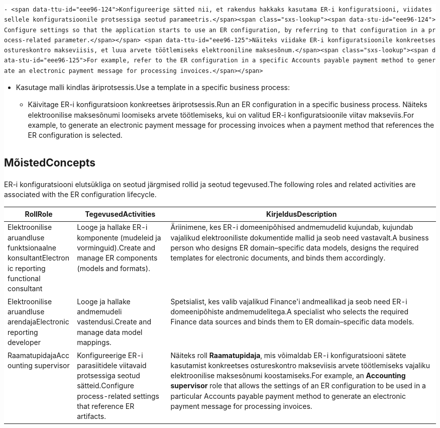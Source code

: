     - <span data-ttu-id="eee96-124">Konfigureerige sätted nii, et rakendus hakkaks kasutama ER-i konfiguratsiooni, viidates sellele konfiguratsioonile protsessiga seotud parameetris.</span><span class="sxs-lookup"><span data-stu-id="eee96-124">Configure settings so that the application starts to use an ER configuration, by referring to that configuration in a process-related parameter.</span></span> <span data-ttu-id="eee96-125">Näiteks viidake ER-i konfiguratsioonile konkreetses ostureskontro makseviisis, et luua arvete töötlemiseks elektrooniline maksesõnum.</span><span class="sxs-lookup"><span data-stu-id="eee96-125">For example, refer to the ER configuration in a specific Accounts payable payment method to generate an electronic payment message for processing invoices.</span></span>

- <span data-ttu-id="eee96-126">Kasutage malli kindlas äriprotsessis.</span><span class="sxs-lookup"><span data-stu-id="eee96-126">Use a template in a specific business process:</span></span>

    - <span data-ttu-id="eee96-127">Käivitage ER-i konfiguratsioon konkreetses äriprotsessis.</span><span class="sxs-lookup"><span data-stu-id="eee96-127">Run an ER configuration in a specific business process.</span></span> <span data-ttu-id="eee96-128">Näiteks elektroonilise maksesõnumi loomiseks arvete töötlemiseks, kui on valitud ER-i konfiguratsioonile viitav makseviis.</span><span class="sxs-lookup"><span data-stu-id="eee96-128">For example, to generate an electronic payment message for processing invoices when a payment method that references the ER configuration is selected.</span></span>

## <a name="concepts"></a><span data-ttu-id="eee96-129">Mõisted</span><span class="sxs-lookup"><span data-stu-id="eee96-129">Concepts</span></span>
<span data-ttu-id="eee96-130">ER-i konfiguratsiooni elutsükliga on seotud järgmised rollid ja seotud tegevused.</span><span class="sxs-lookup"><span data-stu-id="eee96-130">The following roles and related activities are associated with the ER configuration lifecycle.</span></span>

| <span data-ttu-id="eee96-131">Roll</span><span class="sxs-lookup"><span data-stu-id="eee96-131">Role</span></span>                                       | <span data-ttu-id="eee96-132">Tegevused</span><span class="sxs-lookup"><span data-stu-id="eee96-132">Activities</span></span>                                                      | <span data-ttu-id="eee96-133">Kirjeldus</span><span class="sxs-lookup"><span data-stu-id="eee96-133">Description</span></span> |
|--------------------------------------------|-----------------------------------------------------------------|-------------|
| <span data-ttu-id="eee96-134">Elektroonilise aruandluse funktsionaalne konsultant</span><span class="sxs-lookup"><span data-stu-id="eee96-134">Electronic reporting functional consultant</span></span> | <span data-ttu-id="eee96-135">Looge ja hallake ER-i komponente (mudeleid ja vorminguid).</span><span class="sxs-lookup"><span data-stu-id="eee96-135">Create and manage ER components (models and formats).</span></span>           | <span data-ttu-id="eee96-136">Äriinimene, kes ER-i domeenipõhised andmemudelid kujundab, kujundab vajalikud elektrooniliste dokumentide mallid ja seob need vastavalt.</span><span class="sxs-lookup"><span data-stu-id="eee96-136">A business person who designs ER domain–specific data models, designs the required templates for electronic documents, and binds them accordingly.</span></span> |
| <span data-ttu-id="eee96-137">Elektroonilise aruandluse arendaja</span><span class="sxs-lookup"><span data-stu-id="eee96-137">Electronic reporting developer</span></span>             | <span data-ttu-id="eee96-138">Looge ja hallake andmemudeli vastendusi.</span><span class="sxs-lookup"><span data-stu-id="eee96-138">Create and manage data model mappings.</span></span>                          | <span data-ttu-id="eee96-139">Spetsialist, kes valib vajalikud Finance'i andmeallikad ja seob need ER-i domeenipõhiste andmemudelitega.</span><span class="sxs-lookup"><span data-stu-id="eee96-139">A specialist who selects the required Finance data sources and binds them to ER domain–specific data models.</span></span> |
| <span data-ttu-id="eee96-140">Raamatupidaja</span><span class="sxs-lookup"><span data-stu-id="eee96-140">Accounting supervisor</span></span>                      | <span data-ttu-id="eee96-141">Konfigureerige ER-i parasiitidele viitavaid protsessiga seotud sätteid.</span><span class="sxs-lookup"><span data-stu-id="eee96-141">Configure process-related settings that reference ER artifacts.</span></span> | <span data-ttu-id="eee96-142">Näiteks roll **Raamatupidaja**, mis võimaldab ER-i konfiguratsiooni sätete kasutamist konkreetses ostureskontro makseviisis arvete töötlemiseks vajaliku elektroonilise maksesõnumi koostamiseks.</span><span class="sxs-lookup"><span data-stu-id="eee96-142">For example, an **Accounting supervisor** role that allows the settings of an ER configuration to be used in a particular Accounts payable payment method to generate an electronic payment message for processing invoices.</span></span> |